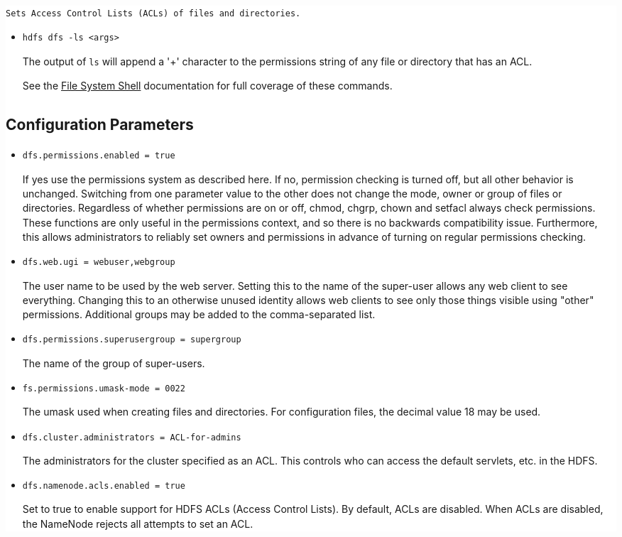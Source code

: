     Sets Access Control Lists (ACLs) of files and directories.

*   `hdfs dfs -ls <args>`

    The output of `ls` will append a '+' character to the permissions
    string of any file or directory that has an ACL.

    See the [File System Shell](../hadoop-common/FileSystemShell.html)
    documentation for full coverage of these commands.

Configuration Parameters
------------------------

*   `dfs.permissions.enabled = true`

    If yes use the permissions system as described here. If no,
    permission checking is turned off, but all other behavior is
    unchanged. Switching from one parameter value to the other does not
    change the mode, owner or group of files or directories.
    Regardless of whether permissions are on or off, chmod, chgrp, chown and
    setfacl always check permissions. These functions are only useful in
    the permissions context, and so there is no backwards compatibility
    issue. Furthermore, this allows administrators to reliably set owners and permissions
    in advance of turning on regular permissions checking.

*   `dfs.web.ugi = webuser,webgroup`

    The user name to be used by the web server. Setting this to the
    name of the super-user allows any web client to see everything.
    Changing this to an otherwise unused identity allows web clients to
    see only those things visible using "other" permissions. Additional
    groups may be added to the comma-separated list.

*   `dfs.permissions.superusergroup = supergroup`

    The name of the group of super-users.

*   `fs.permissions.umask-mode = 0022`

    The umask used when creating files and directories. For
    configuration files, the decimal value 18 may be used.

*   `dfs.cluster.administrators = ACL-for-admins`

    The administrators for the cluster specified as an ACL. This
    controls who can access the default servlets, etc. in the HDFS.

*   `dfs.namenode.acls.enabled = true`

    Set to true to enable support for HDFS ACLs (Access Control Lists). By
    default, ACLs are disabled. When ACLs are disabled, the NameNode rejects
    all attempts to set an ACL.


